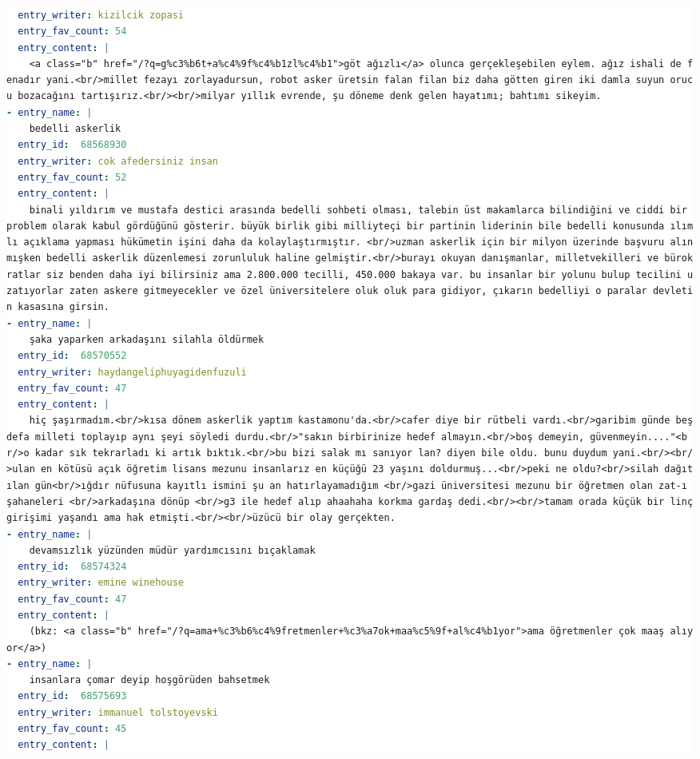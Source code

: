 ```yaml
  entry_writer: kizilcik zopasi
  entry_fav_count: 54
  entry_content: |
    <a class="b" href="/?q=g%c3%b6t+a%c4%9f%c4%b1zl%c4%b1">göt ağızlı</a> olunca gerçekleşebilen eylem. ağız ishali de fenadır yani.<br/>millet fezayı zorlayadursun, robot asker üretsin falan filan biz daha götten giren iki damla suyun orucu bozacağını tartışırız.<br/><br/>milyar yıllık evrende, şu döneme denk gelen hayatımı; bahtımı sikeyim.
- entry_name: |
    bedelli askerlik
  entry_id:  68568930
  entry_writer: cok afedersiniz insan
  entry_fav_count: 52
  entry_content: |
    binali yıldırım ve mustafa destici arasında bedelli sohbeti olması, talebin üst makamlarca bilindiğini ve ciddi bir problem olarak kabul gördüğünü gösterir. büyük birlik gibi milliyteçi bir partinin liderinin bile bedelli konusunda ılımlı açıklama yapması hükümetin işini daha da kolaylaştırmıştır. <br/>uzman askerlik için bir milyon üzerinde başvuru alınmışken bedelli askerlik düzenlemesi zorunluluk haline gelmiştir.<br/>burayı okuyan danışmanlar, milletvekilleri ve bürokratlar siz benden daha iyi bilirsiniz ama 2.800.000 tecilli, 450.000 bakaya var. bu insanlar bir yolunu bulup tecilini uzatıyorlar zaten askere gitmeyecekler ve özel üniversitelere oluk oluk para gidiyor, çıkarın bedelliyi o paralar devletin kasasına girsin.
- entry_name: |
    şaka yaparken arkadaşını silahla öldürmek
  entry_id:  68570552
  entry_writer: haydangeliphuyagidenfuzuli
  entry_fav_count: 47
  entry_content: |
    hiç şaşırmadım.<br/>kısa dönem askerlik yaptım kastamonu'da.<br/>cafer diye bir rütbeli vardı.<br/>garibim günde beş defa milleti toplayıp aynı şeyi söyledi durdu.<br/>"sakın birbirinize hedef almayın.<br/>boş demeyin, güvenmeyin...."<br/>o kadar sık tekrarladı ki artık bıktık.<br/>bu bizi salak mı sanıyor lan? diyen bile oldu. bunu duydum yani.<br/><br/>ulan en kötüsü açık öğretim lisans mezunu insanlarız en küçüğü 23 yaşını doldurmuş...<br/>peki ne oldu?<br/>silah dağıtılan gün<br/>ığdır nüfusuna kayıtlı ismini şu an hatırlayamadığım <br/>gazi üniversitesi mezunu bir öğretmen olan zat-ı şahaneleri <br/>arkadaşına dönüp <br/>g3 ile hedef alıp ahaahaha korkma gardaş dedi.<br/><br/>tamam orada küçük bir linç girişimi yaşandı ama hak etmişti.<br/><br/>üzücü bir olay gerçekten.
- entry_name: |
    devamsızlık yüzünden müdür yardımcısını bıçaklamak
  entry_id:  68574324
  entry_writer: emine winehouse
  entry_fav_count: 47
  entry_content: |
    (bkz: <a class="b" href="/?q=ama+%c3%b6%c4%9fretmenler+%c3%a7ok+maa%c5%9f+al%c4%b1yor">ama öğretmenler çok maaş alıyor</a>)
- entry_name: |
    insanlara çomar deyip hoşgörüden bahsetmek
  entry_id:  68575693
  entry_writer: immanuel tolstoyevski
  entry_fav_count: 45
  entry_content: |
```